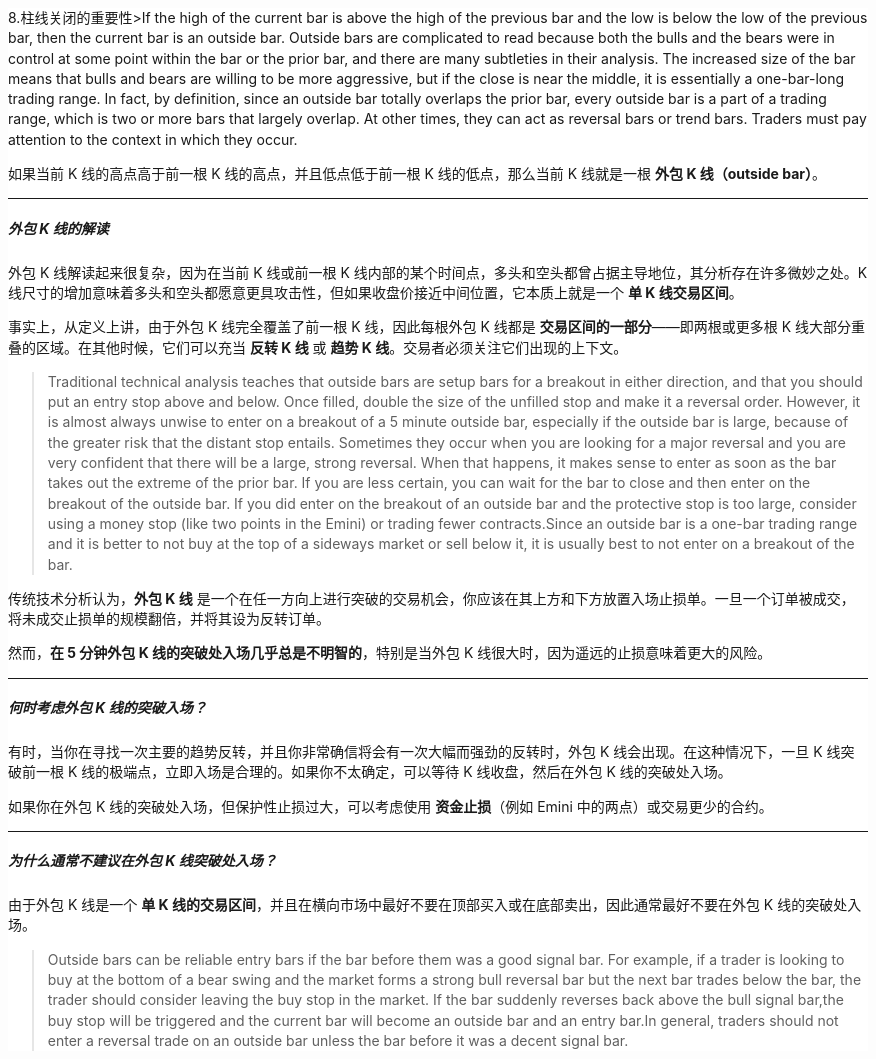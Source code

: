 8.柱线关闭的重要性>If the high of the current bar is above the high of the previous bar and the low is below the low of the previous bar, then the current bar is an outside bar. Outside bars are complicated to read because both the bulls and the bears were in control at some point within the bar or the prior bar, and there are many subtleties in their analysis. The increased size of the bar means that bulls and bears are willing to be more aggressive, but if the close is near the middle, it is essentially a one-bar-long trading range. In fact, by definition, since an outside bar totally overlaps the prior bar, every outside bar is a part of a trading range, which is two or more bars that largely overlap. At other times, they can act as reversal bars or trend bars. Traders must pay attention to the context in which they occur.

如果当前 K 线的高点高于前一根 K 线的高点，并且低点低于前一根 K 线的低点，那么当前 K 线就是一根 **外包 K 线（outside bar）**。

---

##### 外包 K 线的解读

外包 K 线解读起来很复杂，因为在当前 K 线或前一根 K 线内部的某个时间点，多头和空头都曾占据主导地位，其分析存在许多微妙之处。K 线尺寸的增加意味着多头和空头都愿意更具攻击性，但如果收盘价接近中间位置，它本质上就是一个 **单 K 线交易区间**。

事实上，从定义上讲，由于外包 K 线完全覆盖了前一根 K 线，因此每根外包 K 线都是 **交易区间的一部分**——即两根或更多根 K 线大部分重叠的区域。在其他时候，它们可以充当 **反转 K 线** 或 **趋势 K 线**。交易者必须关注它们出现的上下文。

>Traditional technical analysis teaches that outside bars are setup bars for a breakout in either direction, and that you should put an entry stop above and below. Once filled, double the size of the unfilled stop and make it a reversal order. However, it is almost always unwise to enter on a breakout of a 5 minute outside bar, especially if the outside bar is large, because of the greater risk that the distant stop entails. Sometimes they occur when you are looking for a major reversal and you are very confident that there will be a large, strong reversal. When that happens, it makes sense to enter as soon as the bar takes out the extreme of the prior bar. If you are less certain, you can wait for the bar to close and then enter on the breakout of the outside bar. If you did enter on the breakout of an outside bar and the protective stop is too large, consider using a money stop (like two points in the Emini) or trading fewer contracts.Since an outside bar is a one-bar trading range and it is better to not buy at the top of a sideways market or sell below it, it is usually best to not enter on a breakout of the bar.

传统技术分析认为，**外包 K 线** 是一个在任一方向上进行突破的交易机会，你应该在其上方和下方放置入场止损单。一旦一个订单被成交，将未成交止损单的规模翻倍，并将其设为反转订单。

然而，**在 5 分钟外包 K 线的突破处入场几乎总是不明智的**，特别是当外包 K 线很大时，因为遥远的止损意味着更大的风险。

---

##### 何时考虑外包 K 线的突破入场？

有时，当你在寻找一次主要的趋势反转，并且你非常确信将会有一次大幅而强劲的反转时，外包 K 线会出现。在这种情况下，一旦 K 线突破前一根 K 线的极端点，立即入场是合理的。如果你不太确定，可以等待 K 线收盘，然后在外包 K 线的突破处入场。

如果你在外包 K 线的突破处入场，但保护性止损过大，可以考虑使用 **资金止损**（例如 Emini 中的两点）或交易更少的合约。

---

##### 为什么通常不建议在外包 K 线突破处入场？

由于外包 K 线是一个 **单 K 线的交易区间**，并且在横向市场中最好不要在顶部买入或在底部卖出，因此通常最好不要在外包 K 线的突破处入场。

>Outside bars can be reliable entry bars if the bar before them was a good signal bar. For example, if a trader is looking to buy at the bottom of a bear swing and the market forms a strong bull reversal bar but the next bar trades below the bar, the trader should consider leaving the buy stop in the market. If the bar suddenly reverses back above the bull signal bar,the buy stop will be triggered and the current bar will become an outside bar and an entry bar.In general, traders should not enter a reversal trade on an outside bar unless the bar before it was a decent signal bar.

